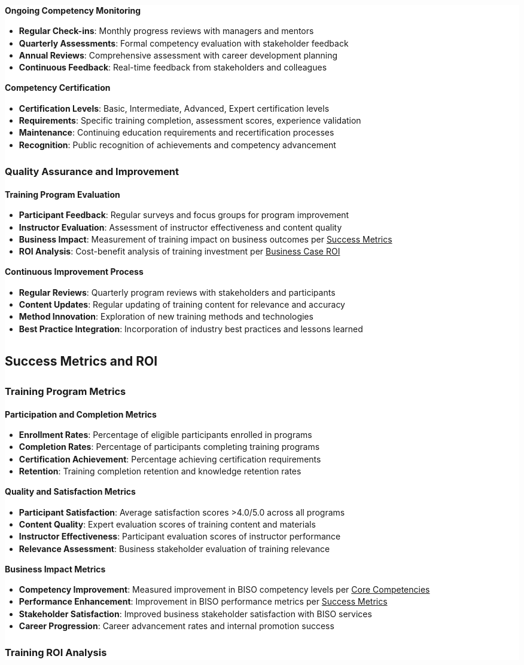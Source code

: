 **Ongoing Competency Monitoring**
- **Regular Check-ins**: Monthly progress reviews with managers and mentors
- **Quarterly Assessments**: Formal competency evaluation with stakeholder feedback
- **Annual Reviews**: Comprehensive assessment with career development planning
- **Continuous Feedback**: Real-time feedback from stakeholders and colleagues

**Competency Certification**
- **Certification Levels**: Basic, Intermediate, Advanced, Expert certification levels
- **Requirements**: Specific training completion, assessment scores, experience validation
- **Maintenance**: Continuing education requirements and recertification processes
- **Recognition**: Public recognition of achievements and competency advancement

### Quality Assurance and Improvement

**Training Program Evaluation**
- **Participant Feedback**: Regular surveys and focus groups for program improvement
- **Instructor Evaluation**: Assessment of instructor effectiveness and content quality
- **Business Impact**: Measurement of training impact on business outcomes per [Success Metrics](./BISOPRO-05_Success_Metrics.md)
- **ROI Analysis**: Cost-benefit analysis of training investment per [Business Case ROI](./BISOPRO-11_Business_Case_ROI.md)

**Continuous Improvement Process**
- **Regular Reviews**: Quarterly program reviews with stakeholders and participants
- **Content Updates**: Regular updating of training content for relevance and accuracy
- **Method Innovation**: Exploration of new training methods and technologies
- **Best Practice Integration**: Incorporation of industry best practices and lessons learned

## Success Metrics and ROI

### Training Program Metrics

**Participation and Completion Metrics**
- **Enrollment Rates**: Percentage of eligible participants enrolled in programs
- **Completion Rates**: Percentage of participants completing training programs
- **Certification Achievement**: Percentage achieving certification requirements
- **Retention**: Training completion retention and knowledge retention rates

**Quality and Satisfaction Metrics**
- **Participant Satisfaction**: Average satisfaction scores >4.0/5.0 across all programs
- **Content Quality**: Expert evaluation scores of training content and materials
- **Instructor Effectiveness**: Participant evaluation scores of instructor performance
- **Relevance Assessment**: Business stakeholder evaluation of training relevance

**Business Impact Metrics**
- **Competency Improvement**: Measured improvement in BISO competency levels per [Core Competencies](./BISOPRO-23_Core_Competencies_Development.md)
- **Performance Enhancement**: Improvement in BISO performance metrics per [Success Metrics](./BISOPRO-05_Success_Metrics.md)
- **Stakeholder Satisfaction**: Improved business stakeholder satisfaction with BISO services
- **Career Progression**: Career advancement rates and internal promotion success

### Training ROI Analysis
